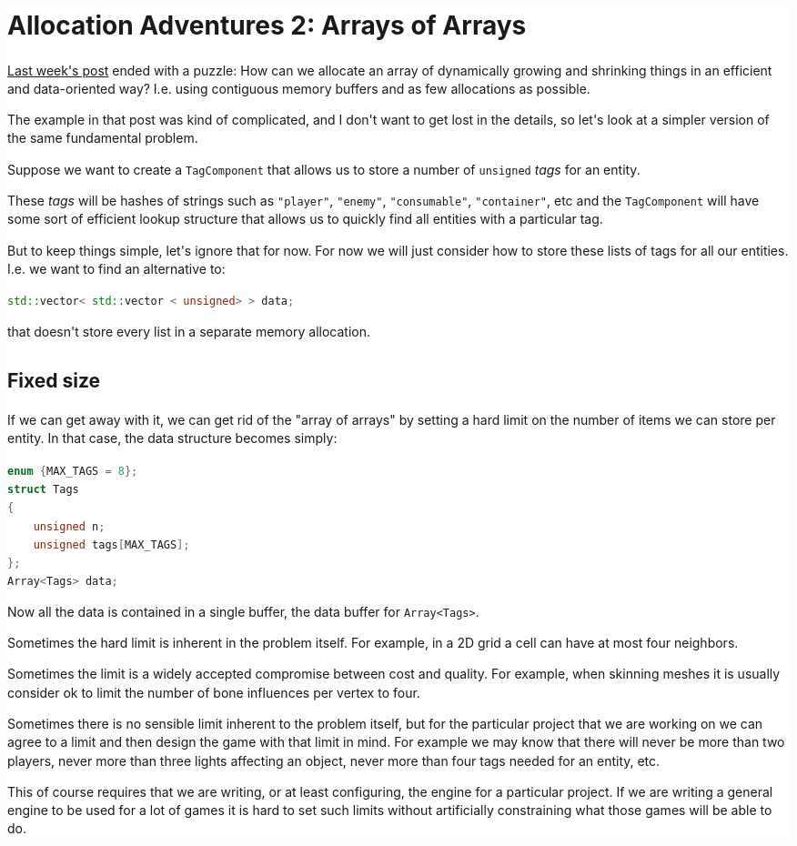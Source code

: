# Allocation Adventures 2: Arrays of Arrays

[Last week's post](http://bitsquid.blogspot.se/2015/06/allocation-adventures-1-datacomponent.html) ended with a puzzle: How can we allocate an array of dynamically growing and shrinking things in an efficient and data-oriented way? I.e. using contiguous memory buffers and as few allocations as possible.

The example in that post was kind of complicated, and I don't want to get lost in the details, so let's look at a simpler version of the same fundamental problem.

Suppose we want to create a `TagComponent` that allows us to store a number of `unsigned` *tags* for an entity.

These *tags* will be hashes of strings such as `"player"`, `"enemy"`, `"consumable"`, `"container"`, etc and the `TagComponent` will have some sort of efficient lookup structure that allows us to quickly find all entities with a particular tag.

But to keep things simple, let's ignore that for now. For now we will just consider how to store these lists of tags for all our entities. I.e. we want to find an alternative to:

```cpp
std::vector< std::vector < unsigned> > data;
```

that doesn't store every list in a separate memory allocation.

## Fixed size

If we can get away with it, we can get rid of the "array of arrays" by setting a hard limit on the number of items we can store per entity. In that case, the data structure becomes simply:

```cpp
enum {MAX_TAGS = 8};
struct Tags
{
	unsigned n;
	unsigned tags[MAX_TAGS];
};
Array<Tags> data;
```

Now all the data is contained in a single buffer, the data buffer for `Array<Tags>`.

Sometimes the hard limit is inherent in the problem itself. For example, in a 2D grid a cell can have at most four neighbors.

Sometimes the limit is a widely accepted compromise between cost and quality. For example, when skinning meshes it is usually consider ok to limit the number of bone influences per vertex to four.

Sometimes there is no sensible limit inherent to the problem itself, but for the particular project that we are working on we can agree to a limit and then design the game with that limit in mind. For example we may know that there will never be more than two players, never more than three lights affecting an object, never more than four tags needed for an entity, etc.

This of course requires that we are writing, or at least configuring, the engine for a particular project. If we are writing a general engine to be used for a lot of games it is hard to set such limits without artificially constraining what those games will be able to do.
